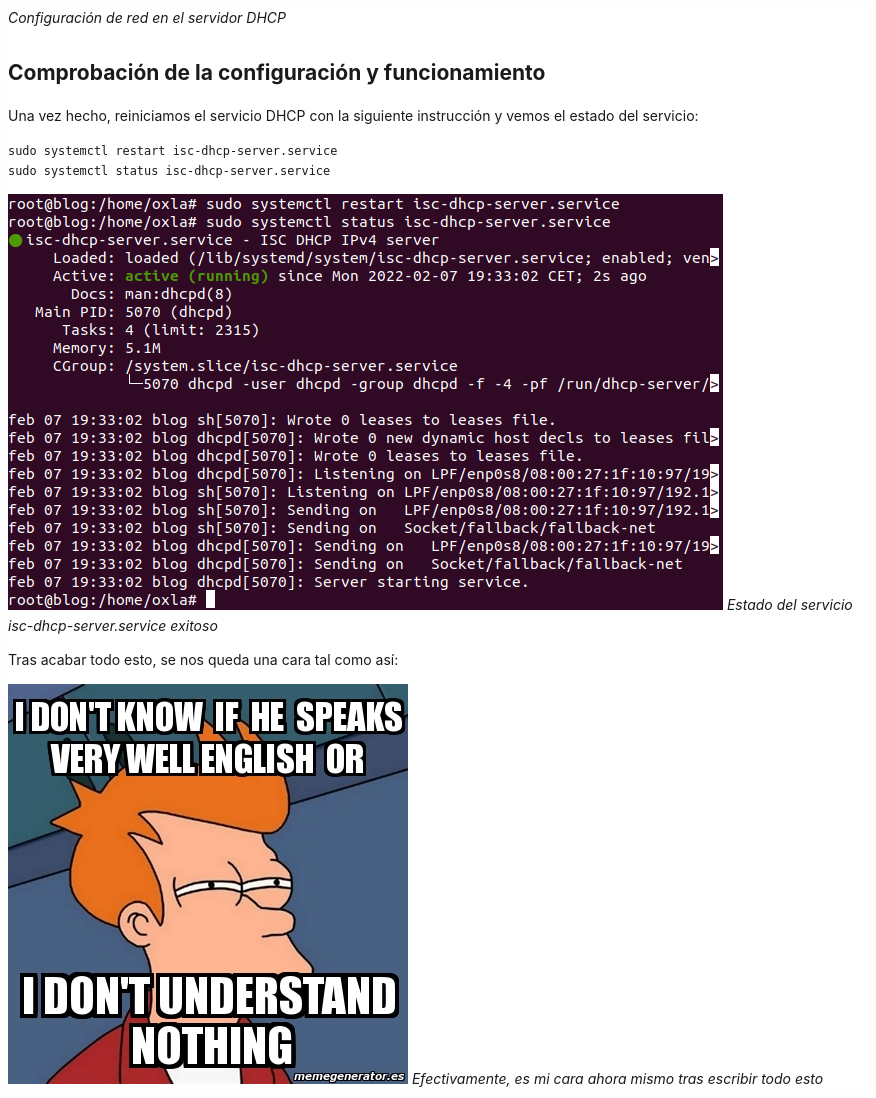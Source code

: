 _Configuración de red en el servidor DHCP_


## Comprobación de la configuración y funcionamiento

Una vez hecho, reiniciamos el servicio DHCP con la siguiente instrucción y vemos el estado del servicio:

```shell
sudo systemctl restart isc-dhcp-server.service
sudo systemctl status isc-dhcp-server.service
```

![img-description](/images/post.png)
_Estado del servicio isc-dhcp-server.service exitoso_

Tras acabar todo esto, se nos queda una cara tal como así:

![img-description](/images/lol.jpeg)
_Efectivamente, es mi cara ahora mismo tras escribir todo esto_
